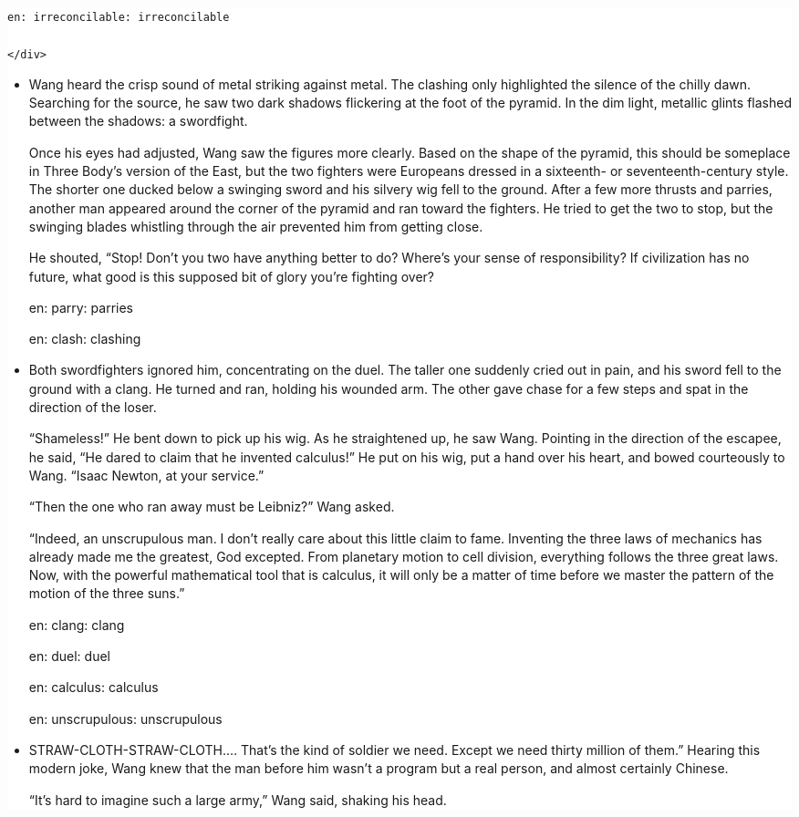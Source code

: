     en: irreconcilable: irreconcilable

    </div>

- Wang heard the crisp sound of metal striking against metal. The clashing only highlighted the silence of the chilly dawn. Searching for the source, he saw two dark shadows flickering at the foot of the pyramid. In the dim light, metallic glints flashed between the shadows: a swordfight.

    Once his eyes had adjusted, Wang saw the figures more clearly. Based on the shape of the pyramid, this should be someplace in Three Body’s version of the East, but the two fighters were Europeans dressed in a sixteenth- or seventeenth-century style. The shorter one ducked below a swinging sword and his silvery wig fell to the ground. After a few more thrusts and parries, another man appeared around the corner of the pyramid and ran toward the fighters. He tried to get the two to stop, but the swinging blades whistling through the air prevented him from getting close.

    He shouted, “Stop! Don’t you two have anything better to do? Where’s your sense of responsibility? If civilization has no future, what good is this supposed bit of glory you’re fighting over?

    <div markdown="1" class="tagged-entries">

    en: parry: parries

    en: clash: clashing

    </div>

- Both swordfighters ignored him, concentrating on the duel. The taller one suddenly cried out in pain, and his sword fell to the ground with a clang. He turned and ran, holding his wounded arm. The other gave chase for a few steps and spat in the direction of the loser.

    “Shameless!” He bent down to pick up his wig. As he straightened up, he saw Wang. Pointing in the direction of the escapee, he said, “He dared to claim that he invented calculus!” He put on his wig, put a hand over his heart, and bowed courteously to Wang. “Isaac Newton, at your service.”

    “Then the one who ran away must be Leibniz?” Wang asked.

    “Indeed, an unscrupulous man. I don’t really care about this little claim to fame. Inventing the three laws of mechanics has already made me the greatest, God excepted. From planetary motion to cell division, everything follows the three great laws. Now, with the powerful mathematical tool that is calculus, it will only be a matter of time before we master the pattern of the motion of the three suns.”

    <div markdown="1" class="tagged-entries">

    en: clang: clang

    en: duel: duel

    en: calculus: calculus

    en: unscrupulous: unscrupulous

    </div>

- STRAW-CLOTH-STRAW-CLOTH.… That’s the kind of soldier we need. Except we need thirty million of them.”
Hearing this modern joke, Wang knew that the man before him wasn’t a program but a real person, and almost certainly Chinese.

    “It’s hard to imagine such a large army,” Wang said, shaking his head.
